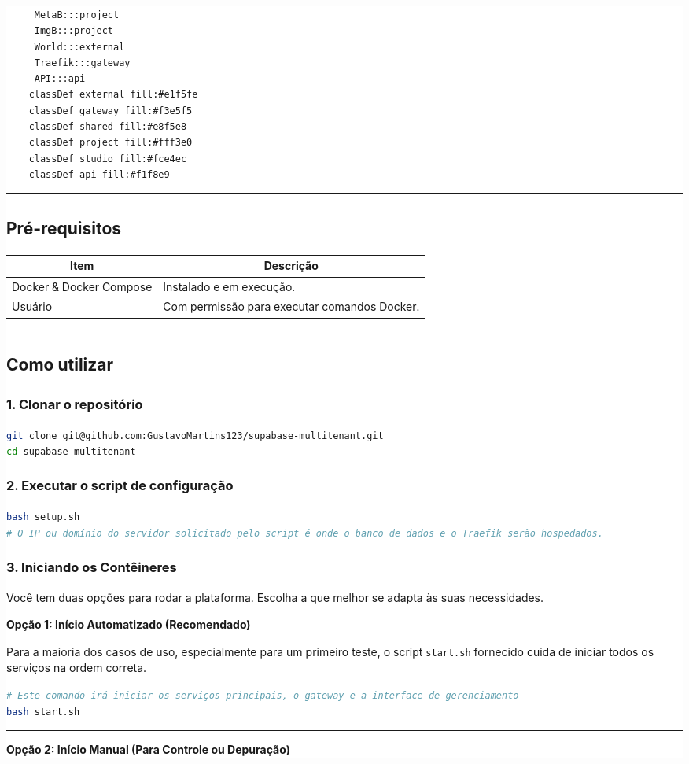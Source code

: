 ```mermaid
     MetaB:::project
     ImgB:::project
     World:::external
     Traefik:::gateway
     API:::api
    classDef external fill:#e1f5fe
    classDef gateway fill:#f3e5f5
    classDef shared fill:#e8f5e8
    classDef project fill:#fff3e0
    classDef studio fill:#fce4ec
    classDef api fill:#f1f8e9
```

---

## Pré-requisitos

| Item                    | Descrição                                    |
| ----------------------- | -------------------------------------------- |
| Docker & Docker Compose | Instalado e em execução.                     |
| Usuário                 | Com permissão para executar comandos Docker. |

---

## Como utilizar

### 1. Clonar o repositório

```bash
git clone git@github.com:GustavoMartins123/supabase-multitenant.git
cd supabase-multitenant
```

### 2. Executar o script de configuração

```bash
bash setup.sh
# O IP ou domínio do servidor solicitado pelo script é onde o banco de dados e o Traefik serão hospedados.
```

### 3. Iniciando os Contêineres

Você tem duas opções para rodar a plataforma. Escolha a que melhor se adapta às suas necessidades.

**Opção 1: Início Automatizado (Recomendado)**

Para a maioria dos casos de uso, especialmente para um primeiro teste, o script `start.sh` fornecido cuida de iniciar todos os serviços na ordem correta.

```bash
# Este comando irá iniciar os serviços principais, o gateway e a interface de gerenciamento
bash start.sh
```
---
**Opção 2: Início Manual (Para Controle ou Depuração)**
